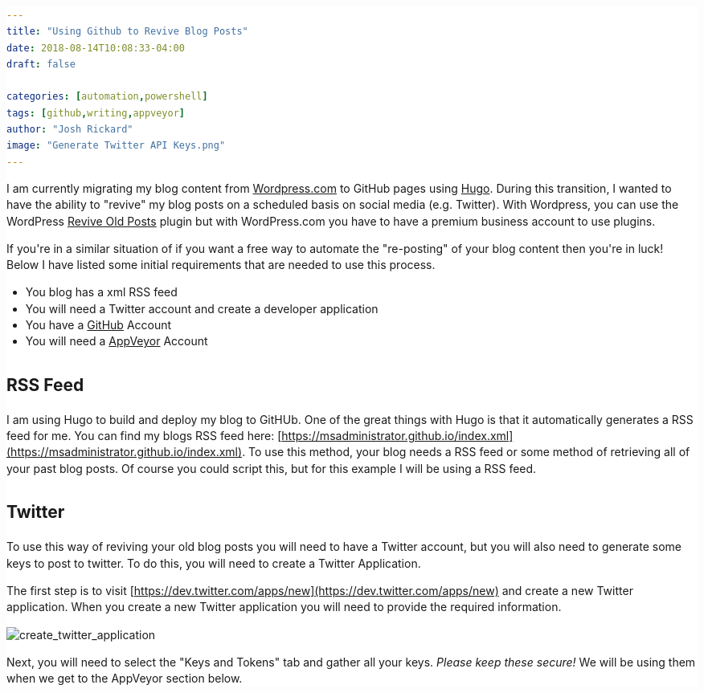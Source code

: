 ```yaml
---
title: "Using Github to Revive Blog Posts"
date: 2018-08-14T10:08:33-04:00
draft: false

categories: [automation,powershell]
tags: [github,writing,appveyor]
author: "Josh Rickard"
image: "Generate Twitter API Keys.png"
---
```

I am currently migrating my blog content from [Wordpress.com](https://wordpress.com) to GitHub pages using [Hugo](https://gohugo.io).  During this transition, I wanted to have the ability to "revive" my blog posts on a scheduled basis on social media (e.g. Twitter).  With Wordpress, you can use the WordPress [Revive Old Posts](https://wordpress.org/plugins/tweet-old-post/) plugin but with WordPress.com you have to have a premium business account to use plugins.

If you're in a similar situation of if you want a free way to automate the "re-posting" of your blog content then you're in luck!  Below I have listed some initial requirements that are needed to use this process.

* You blog has a xml RSS feed
* You will need a Twitter account and create a developer application
* You have a [GitHub](https://github.com) Account
* You will need a [AppVeyor](https://appveyor.com) Account

## RSS Feed

I am using Hugo to build and deploy my blog to GitHUb.  One of the great things with Hugo is that it automatically generates a RSS feed for me.  You can find my blogs RSS feed here: [https://msadministrator.github.io/index.xml](https://msadministrator.github.io/index.xml).  To use this method, your blog needs a RSS feed or some method of retrieving all of your past blog posts. Of course you could script this, but for this example I will be using a RSS feed.

## Twitter

To use this way of reviving your old blog posts you will need to have a Twitter account, but you will also need to generate some keys to post to twitter.  To do this, you will need to create a Twitter Application.

The first step is to visit [https://dev.twitter.com/apps/new](https://dev.twitter.com/apps/new) and create a new Twitter application.  When you create a new Twitter application you will need to provide the required information.

<img src="create_twitter_application.gif" style="max-width:100%;" alt="create_twitter_application">

Next, you will need to select the "Keys and Tokens" tab and gather all your keys.  *Please keep these secure!*  We will be using them when we get to the AppVeyor section below.
